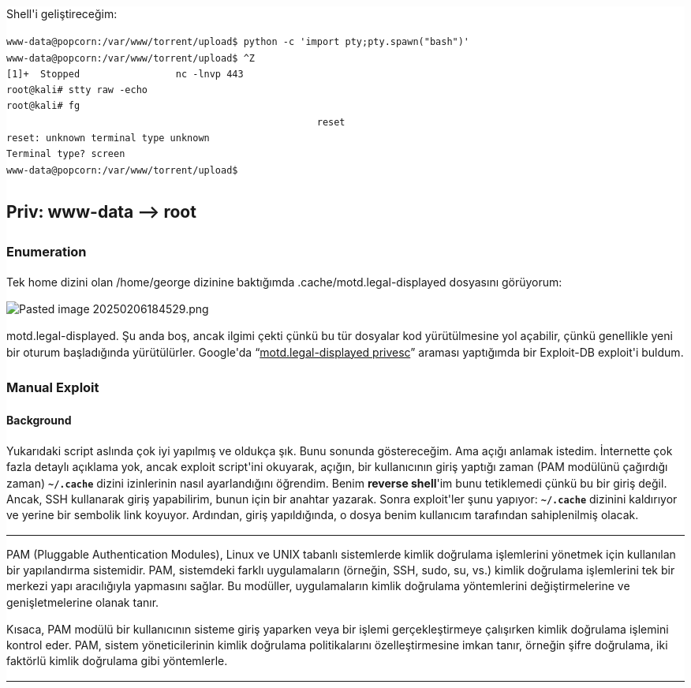 Shell'i geliştireceğim:

```
www-data@popcorn:/var/www/torrent/upload$ python -c 'import pty;pty.spawn("bash")'
www-data@popcorn:/var/www/torrent/upload$ ^Z
[1]+  Stopped                 nc -lnvp 443
root@kali# stty raw -echo
root@kali# fg
                                                       reset
reset: unknown terminal type unknown
Terminal type? screen
www-data@popcorn:/var/www/torrent/upload$
```




## Priv: www-data –> root

### Enumeration

Tek home dizini olan /home/george dizinine baktığımda .cache/motd.legal-displayed dosyasını görüyorum:

![Pasted image 20250206184529.png](/img/user/resimler/Pasted%20image%2020250206184529.png)

motd.legal-displayed. Şu anda boş, ancak ilgimi çekti çünkü bu tür dosyalar kod yürütülmesine yol açabilir, çünkü genellikle yeni bir oturum başladığında yürütülürler. Google'da “[motd.legal-displayed privesc](https://www.exploit-db.com/exploits/14339)” araması yaptığımda bir Exploit-DB exploit'i buldum.


### Manual Exploit

#### Background

Yukarıdaki script aslında çok iyi yapılmış ve oldukça şık. Bunu sonunda göstereceğim. Ama açığı anlamak istedim. İnternette çok fazla detaylı açıklama yok, ancak exploit script'ini okuyarak, açığın, bir kullanıcının giriş yaptığı zaman (PAM modülünü çağırdığı zaman) **`~/.cache`** dizini izinlerinin nasıl ayarlandığını öğrendim. Benim **reverse shell**'im bunu tetiklemedi çünkü bu bir giriş değil. Ancak, SSH kullanarak giriş yapabilirim, bunun için bir anahtar yazarak. Sonra exploit'ler şunu yapıyor: **`~/.cache`** dizinini kaldırıyor ve yerine bir sembolik link koyuyor. Ardından, giriş yapıldığında, o dosya benim kullanıcım tarafından sahiplenilmiş olacak.

---
PAM (Pluggable Authentication Modules), Linux ve UNIX tabanlı sistemlerde kimlik doğrulama işlemlerini yönetmek için kullanılan bir yapılandırma sistemidir. PAM, sistemdeki farklı uygulamaların (örneğin, SSH, sudo, su, vs.) kimlik doğrulama işlemlerini tek bir merkezi yapı aracılığıyla yapmasını sağlar. Bu modüller, uygulamaların kimlik doğrulama yöntemlerini değiştirmelerine ve genişletmelerine olanak tanır.

Kısaca, PAM modülü bir kullanıcının sisteme giriş yaparken veya bir işlemi gerçekleştirmeye çalışırken kimlik doğrulama işlemini kontrol eder. PAM, sistem yöneticilerinin kimlik doğrulama politikalarını özelleştirmesine imkan tanır, örneğin şifre doğrulama, iki faktörlü kimlik doğrulama gibi yöntemlerle.

---